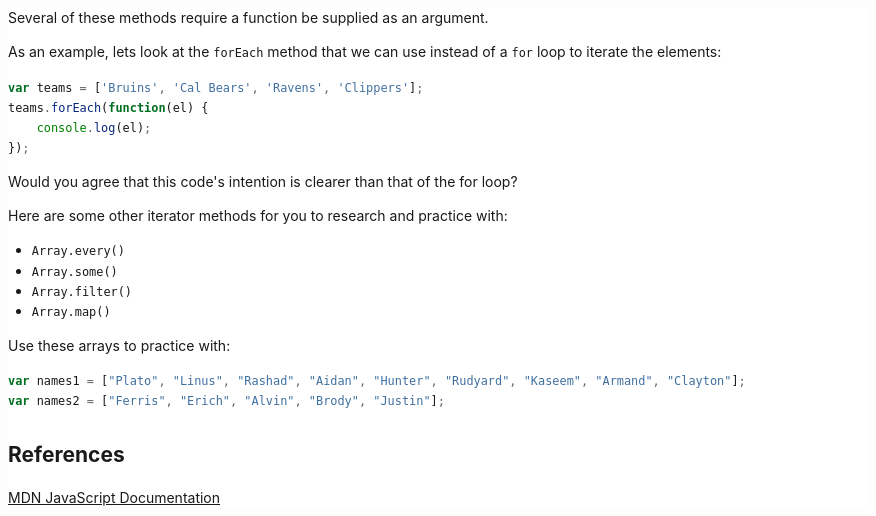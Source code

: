 Several of these methods require a function be supplied as an argument.

As an example, lets look at the `forEach` method that we can use instead of a `for` loop to iterate the elements:

```js
var teams = ['Bruins', 'Cal Bears', 'Ravens', 'Clippers'];
teams.forEach(function(el) {
    console.log(el);
});
```

Would you agree that this code's intention is clearer than that of the for loop?

Here are some other iterator methods for you to research and practice with:

- `Array.every()`
- `Array.some()`
- `Array.filter()`
- `Array.map()`

Use these arrays to practice with:

```js
var names1 = ["Plato", "Linus", "Rashad", "Aidan", "Hunter", "Rudyard", "Kaseem", "Armand", "Clayton"];
var names2 = ["Ferris", "Erich", "Alvin", "Brody", "Justin"];
```

## References

[MDN JavaScript Documentation](https://developer.mozilla.org/en-US/docs/Web/JavaScript)

